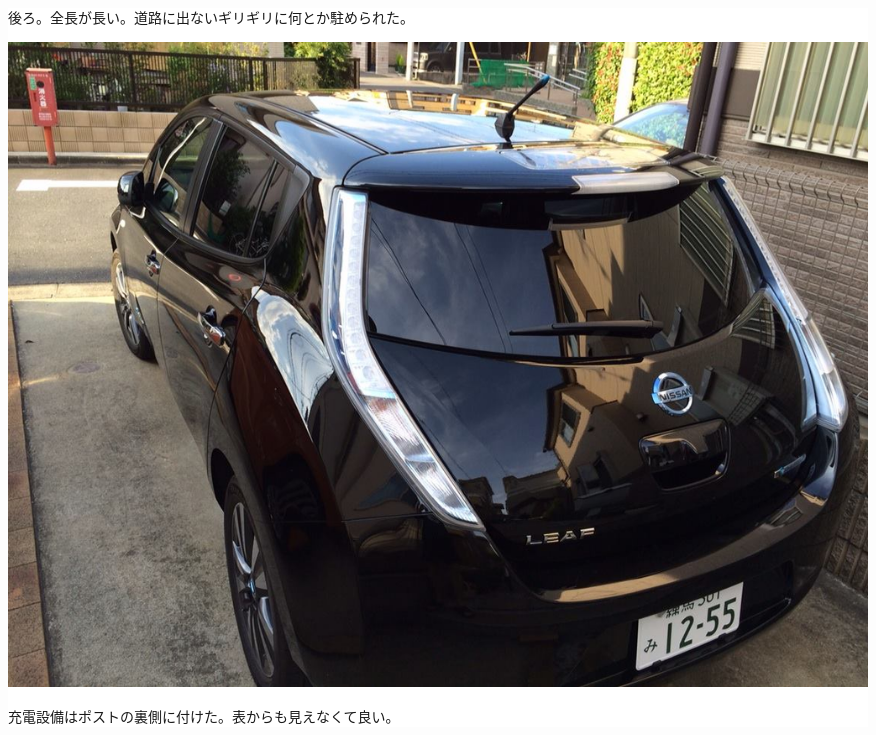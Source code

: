 
後ろ。全長が長い。道路に出ないギリギリに何とか駐められた。

![leaf-back](/images/20140708-leaf-back.jpg)


充電設備はポストの裏側に付けた。表からも見えなくて良い。
